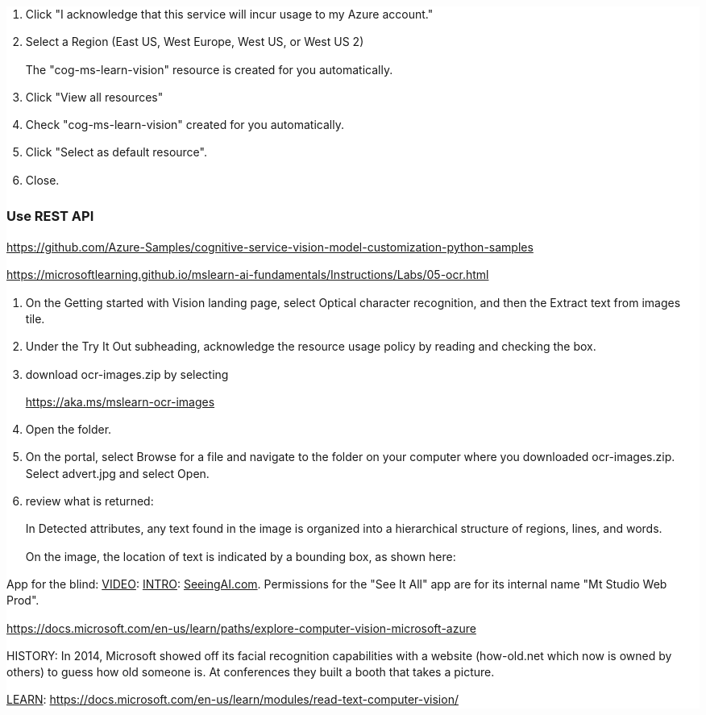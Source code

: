 1. Click "I acknowledge that this service will incur usage to my Azure account."
1. Select a Region (East US, West Europe, West US, or West US 2)

   The "cog-ms-learn-vision" resource is created for you automatically.

1. Click "View all resources"
1. Check "cog-ms-learn-vision" created for you automatically.
1. Click "Select as default resource".
1. Close.


### Use REST API

https://github.com/Azure-Samples/cognitive-service-vision-model-customization-python-samples

   https://microsoftlearning.github.io/mslearn-ai-fundamentals/Instructions/Labs/05-ocr.html


1. On the Getting started with Vision landing page, select Optical character recognition, and then the Extract text from images tile.

1. Under the Try It Out subheading, acknowledge the resource usage policy by reading and checking the box.

1. download ocr-images.zip by selecting

   https://aka.ms/mslearn-ocr-images

1. Open the folder.

1. On the portal, select Browse for a file and navigate to the folder on your computer where you downloaded ocr-images.zip. Select advert.jpg and select Open.

1. review what is returned:

   In Detected attributes, any text found in the image is organized into a hierarchical structure of regions, lines, and words.

   On the image, the location of text is indicated by a bounding box, as shown here:



App for the blind: <a target="_blank" href="https://www.youtube.com/watch?v=R2mC-NUAmMk&list=RDCMUCFtEEv80fQVKkD4h1PF-Xqw&start_radio=1">
VIDEO</a>: <a target="_blank" href="https://www.youtube.com/watch?v=bqeQByqf_f8&list=RDCMUCFtEEv80fQVKkD4h1PF-Xqw&index=2">INTRO</a>: <a target="_blank" href="https://www.seeingai.com/">SeeingAI.com</a>.
Permissions for the "See It All" app are for its internal name "Mt Studio Web Prod".

<a target="_blank" href="
https://docs.microsoft.com/en-us/learn/paths/explore-computer-vision-microsoft-azure/">
https://docs.microsoft.com/en-us/learn/paths/explore-computer-vision-microsoft-azure</a>

HISTORY: In 2014, Microsoft showed off its facial recognition capabilities with a website (how-old.net which now is owned by others)
to guess how old someone is. At conferences they built a booth that takes a picture.

<a target="_blank" href="https://docs.microsoft.com/en-us/learn/modules/get-started-ai-fundamentals/4-understand-computer-vision">LEARN</a>:
https://docs.microsoft.com/en-us/learn/modules/read-text-computer-vision/
